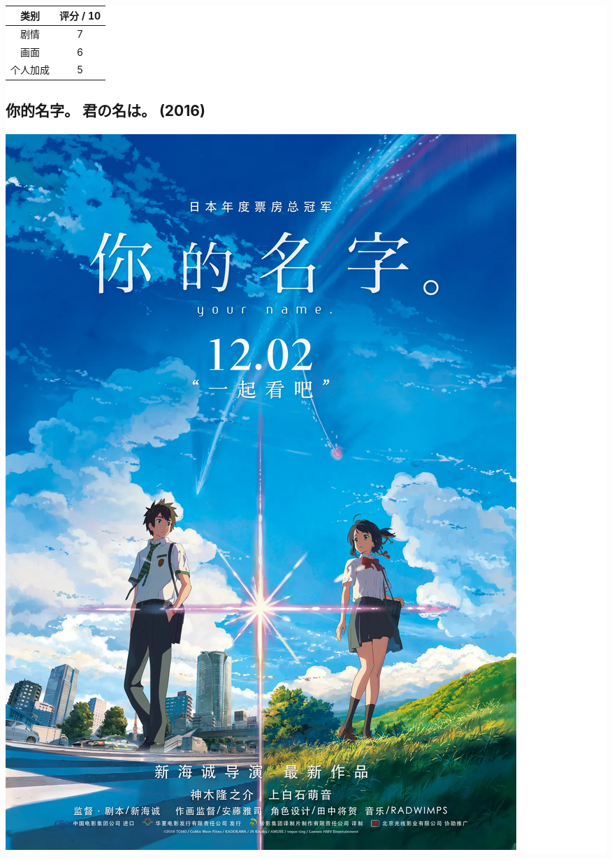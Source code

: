 |   类别   | 评分 / 10 |
| :------: | :-------: |
|   剧情   |     7     |
|   画面   |     6     |
| 个人加成 |     5     |

## 你的名字。 君の名は。 (2016)

![](yourname.webp)
